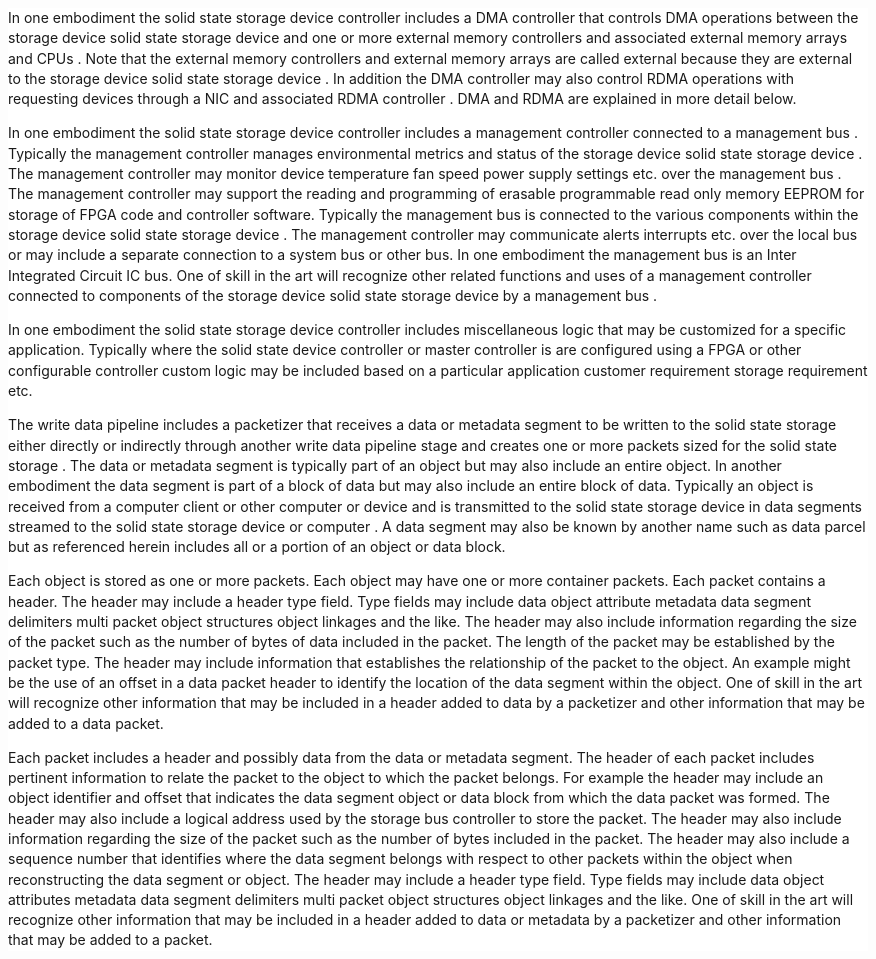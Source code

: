 In one embodiment the solid state storage device controller includes a DMA controller that controls DMA operations between the storage device solid state storage device and one or more external memory controllers and associated external memory arrays and CPUs . Note that the external memory controllers and external memory arrays are called external because they are external to the storage device solid state storage device . In addition the DMA controller may also control RDMA operations with requesting devices through a NIC and associated RDMA controller . DMA and RDMA are explained in more detail below.

In one embodiment the solid state storage device controller includes a management controller connected to a management bus . Typically the management controller manages environmental metrics and status of the storage device solid state storage device . The management controller may monitor device temperature fan speed power supply settings etc. over the management bus . The management controller may support the reading and programming of erasable programmable read only memory EEPROM for storage of FPGA code and controller software. Typically the management bus is connected to the various components within the storage device solid state storage device . The management controller may communicate alerts interrupts etc. over the local bus or may include a separate connection to a system bus or other bus. In one embodiment the management bus is an Inter Integrated Circuit IC bus. One of skill in the art will recognize other related functions and uses of a management controller connected to components of the storage device solid state storage device by a management bus .

In one embodiment the solid state storage device controller includes miscellaneous logic that may be customized for a specific application. Typically where the solid state device controller or master controller is are configured using a FPGA or other configurable controller custom logic may be included based on a particular application customer requirement storage requirement etc.

The write data pipeline includes a packetizer that receives a data or metadata segment to be written to the solid state storage either directly or indirectly through another write data pipeline stage and creates one or more packets sized for the solid state storage . The data or metadata segment is typically part of an object but may also include an entire object. In another embodiment the data segment is part of a block of data but may also include an entire block of data. Typically an object is received from a computer client or other computer or device and is transmitted to the solid state storage device in data segments streamed to the solid state storage device or computer . A data segment may also be known by another name such as data parcel but as referenced herein includes all or a portion of an object or data block.

Each object is stored as one or more packets. Each object may have one or more container packets. Each packet contains a header. The header may include a header type field. Type fields may include data object attribute metadata data segment delimiters multi packet object structures object linkages and the like. The header may also include information regarding the size of the packet such as the number of bytes of data included in the packet. The length of the packet may be established by the packet type. The header may include information that establishes the relationship of the packet to the object. An example might be the use of an offset in a data packet header to identify the location of the data segment within the object. One of skill in the art will recognize other information that may be included in a header added to data by a packetizer and other information that may be added to a data packet.

Each packet includes a header and possibly data from the data or metadata segment. The header of each packet includes pertinent information to relate the packet to the object to which the packet belongs. For example the header may include an object identifier and offset that indicates the data segment object or data block from which the data packet was formed. The header may also include a logical address used by the storage bus controller to store the packet. The header may also include information regarding the size of the packet such as the number of bytes included in the packet. The header may also include a sequence number that identifies where the data segment belongs with respect to other packets within the object when reconstructing the data segment or object. The header may include a header type field. Type fields may include data object attributes metadata data segment delimiters multi packet object structures object linkages and the like. One of skill in the art will recognize other information that may be included in a header added to data or metadata by a packetizer and other information that may be added to a packet.

